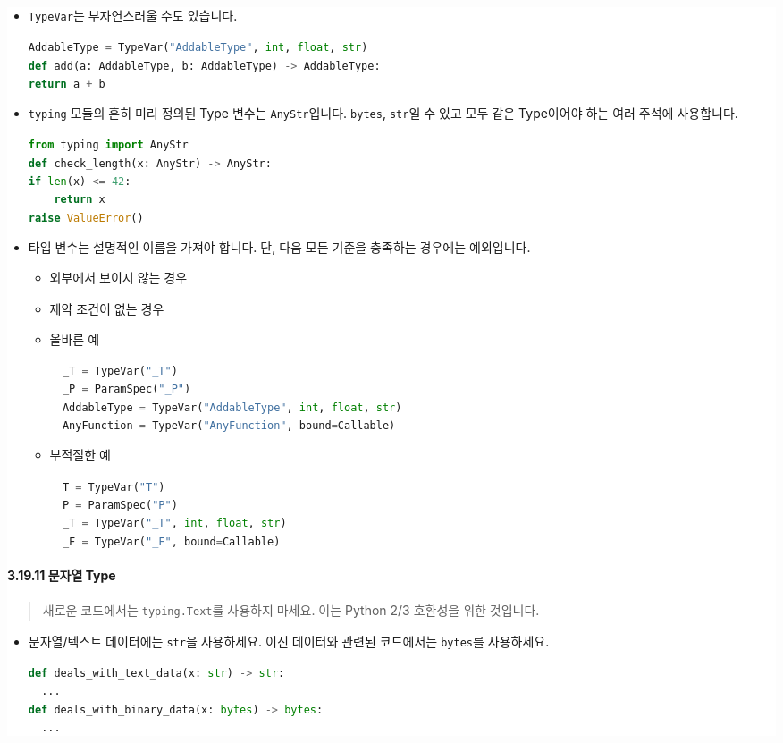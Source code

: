 - `TypeVar`는 부자연스러울 수도 있습니다.

  ```python
  AddableType = TypeVar("AddableType", int, float, str)
  def add(a: AddableType, b: AddableType) -> AddableType:
  return a + b
  ```

- `typing` 모듈의 흔히 미리 정의된 Type 변수는 `AnyStr`입니다. `bytes`, `str`일 수 있고 모두 같은 Type이어야 하는 여러 주석에 사용합니다.

  ```python
  from typing import AnyStr
  def check_length(x: AnyStr) -> AnyStr:
  if len(x) <= 42:
      return x
  raise ValueError()
  ```

- 타입 변수는 설명적인 이름을 가져야 합니다. 단, 다음 모든 기준을 충족하는 경우에는 예외입니다.

  - 외부에서 보이지 않는 경우
  - 제약 조건이 없는 경우

  - 올바른 예

    ```python
      _T = TypeVar("_T")
      _P = ParamSpec("_P")
      AddableType = TypeVar("AddableType", int, float, str)
      AnyFunction = TypeVar("AnyFunction", bound=Callable)
    ```

  - 부적절한 예

    ```python
      T = TypeVar("T")
      P = ParamSpec("P")
      _T = TypeVar("_T", int, float, str)
      _F = TypeVar("_F", bound=Callable)
    ```

<a id="s3.19.11-string-types"></a>
<a id="s3.19.11-strings"></a>
<a id="31911-string-types"></a>
<a id="typing-strings"></a>

#### 3.19.11 문자열 Type

> 새로운 코드에서는 `typing.Text`를 사용하지 마세요. 이는 Python 2/3 호환성을 위한 것입니다.

- 문자열/텍스트 데이터에는 `str`을 사용하세요. 이진 데이터와 관련된 코드에서는 `bytes`를 사용하세요.

  ```python
  def deals_with_text_data(x: str) -> str:
    ...
  def deals_with_binary_data(x: bytes) -> bytes:
    ...
  ```
